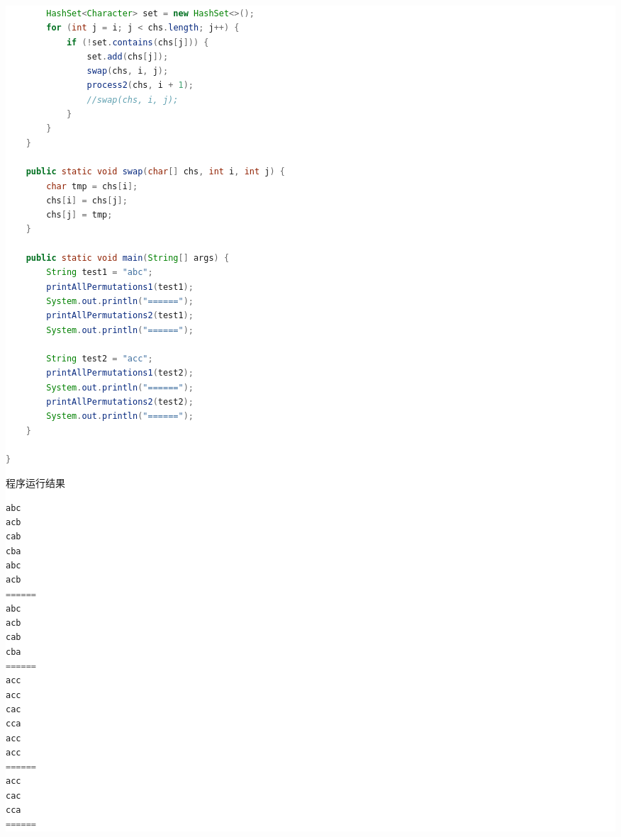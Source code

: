 ```java
        HashSet<Character> set = new HashSet<>();
        for (int j = i; j < chs.length; j++) {
            if (!set.contains(chs[j])) {
                set.add(chs[j]);
                swap(chs, i, j);
                process2(chs, i + 1);
                //swap(chs, i, j);
            }
        }
    }

    public static void swap(char[] chs, int i, int j) {
        char tmp = chs[i];
        chs[i] = chs[j];
        chs[j] = tmp;
    }

    public static void main(String[] args) {
        String test1 = "abc";
        printAllPermutations1(test1);
        System.out.println("======");
        printAllPermutations2(test1);
        System.out.println("======");

        String test2 = "acc";
        printAllPermutations1(test2);
        System.out.println("======");
        printAllPermutations2(test2);
        System.out.println("======");
    }

}

```

程序运行结果

```java
abc
acb
cab
cba
abc
acb
======
abc
acb
cab
cba
======
acc
acc
cac
cca
acc
acc
======
acc
cac
cca
======
```

